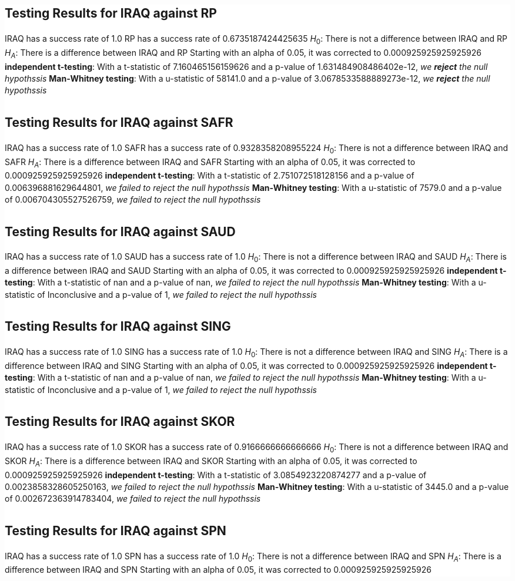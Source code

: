 ## Testing Results for IRAQ against RP 
IRAQ has a success rate of 1.0
RP has a success rate of 0.6735187424425635
$H_{0}$: There is not a difference between IRAQ and RP
$H_{A}$: There is a difference between IRAQ and RP
Starting with an alpha of 0.05, it was corrected to 0.000925925925925926
__independent t-testing__: With a t-statistic of 7.160465156159626 and a p-value of 1.631484908486402e-12, _we **reject** the null hypothssis_
__Man-Whitney testing__: With a u-statistic of 58141.0 and a p-value of 3.0678533588889273e-12, _we **reject** the null hypothssis_
## Testing Results for IRAQ against SAFR 
IRAQ has a success rate of 1.0
SAFR has a success rate of 0.9328358208955224
$H_{0}$: There is not a difference between IRAQ and SAFR
$H_{A}$: There is a difference between IRAQ and SAFR
Starting with an alpha of 0.05, it was corrected to 0.000925925925925926
__independent t-testing__: With a t-statistic of 2.751072518128156 and a p-value of 0.006396881629644801, _we failed to reject the null hypothssis_
__Man-Whitney testing__: With a u-statistic of 7579.0 and a p-value of 0.006704305527526759, _we failed to reject the null hypothssis_
## Testing Results for IRAQ against SAUD 
IRAQ has a success rate of 1.0
SAUD has a success rate of 1.0
$H_{0}$: There is not a difference between IRAQ and SAUD
$H_{A}$: There is a difference between IRAQ and SAUD
Starting with an alpha of 0.05, it was corrected to 0.000925925925925926
__independent t-testing__: With a t-statistic of nan and a p-value of nan, _we failed to reject the null hypothssis_
__Man-Whitney testing__: With a u-statistic of Inconclusive and a p-value of 1, _we failed to reject the null hypothssis_
## Testing Results for IRAQ against SING 
IRAQ has a success rate of 1.0
SING has a success rate of 1.0
$H_{0}$: There is not a difference between IRAQ and SING
$H_{A}$: There is a difference between IRAQ and SING
Starting with an alpha of 0.05, it was corrected to 0.000925925925925926
__independent t-testing__: With a t-statistic of nan and a p-value of nan, _we failed to reject the null hypothssis_
__Man-Whitney testing__: With a u-statistic of Inconclusive and a p-value of 1, _we failed to reject the null hypothssis_
## Testing Results for IRAQ against SKOR 
IRAQ has a success rate of 1.0
SKOR has a success rate of 0.9166666666666666
$H_{0}$: There is not a difference between IRAQ and SKOR
$H_{A}$: There is a difference between IRAQ and SKOR
Starting with an alpha of 0.05, it was corrected to 0.000925925925925926
__independent t-testing__: With a t-statistic of 3.0854923220874277 and a p-value of 0.0023858328605250163, _we failed to reject the null hypothssis_
__Man-Whitney testing__: With a u-statistic of 3445.0 and a p-value of 0.002672363914783404, _we failed to reject the null hypothssis_
## Testing Results for IRAQ against SPN 
IRAQ has a success rate of 1.0
SPN has a success rate of 1.0
$H_{0}$: There is not a difference between IRAQ and SPN
$H_{A}$: There is a difference between IRAQ and SPN
Starting with an alpha of 0.05, it was corrected to 0.000925925925925926